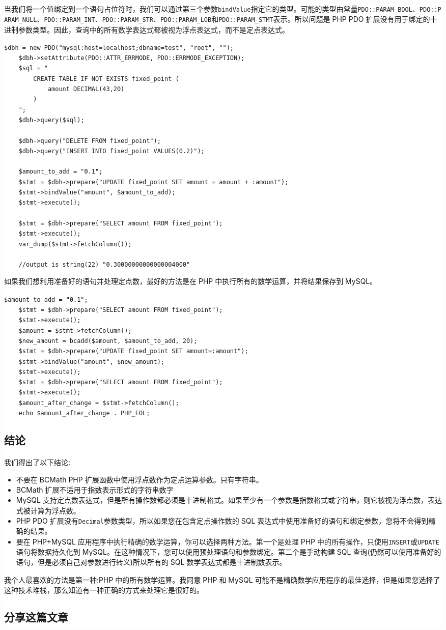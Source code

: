 当我们将一个值绑定到一个语句占位符时，我们可以通过第三个参数`bindValue`指定它的类型。可能的类型由常量`PDO::PARAM_BOOL`、`PDO::PARAM_NULL`、`PDO::PARAM_INT`、`PDO::PARAM_STR`、`PDO::PARAM_LOB`和`PDO::PARAM_STMT`表示。所以问题是 PHP PDO 扩展没有用于绑定的十进制参数类型。因此，查询中的所有数学表达式都被视为浮点表达式，而不是定点表达式。

```
$dbh = new PDO("mysql:host=localhost;dbname=test", "root", "");
    $dbh->setAttribute(PDO::ATTR_ERRMODE, PDO::ERRMODE_EXCEPTION);
    $sql = "
        CREATE TABLE IF NOT EXISTS fixed_point (
            amount DECIMAL(43,20)
        )
    ";
    $dbh->query($sql);

    $dbh->query("DELETE FROM fixed_point");
    $dbh->query("INSERT INTO fixed_point VALUES(0.2)");

    $amount_to_add = "0.1";
    $stmt = $dbh->prepare("UPDATE fixed_point SET amount = amount + :amount");
    $stmt->bindValue("amount", $amount_to_add);
    $stmt->execute();

    $stmt = $dbh->prepare("SELECT amount FROM fixed_point");
    $stmt->execute();
    var_dump($stmt->fetchColumn());

    //output is string(22) "0.30000000000000004000"
```

如果我们想利用准备好的语句并处理定点数，最好的方法是在 PHP 中执行所有的数学运算，并将结果保存到 MySQL。

```
$amount_to_add = "0.1";
	$stmt = $dbh->prepare("SELECT amount FROM fixed_point");
	$stmt->execute();
	$amount = $stmt->fetchColumn();
	$new_amount = bcadd($amount, $amount_to_add, 20);
	$stmt = $dbh->prepare("UPDATE fixed_point SET amount=:amount");
	$stmt->bindValue("amount", $new_amount);
	$stmt->execute();
	$stmt = $dbh->prepare("SELECT amount FROM fixed_point");
	$stmt->execute();
	$amount_after_change = $stmt->fetchColumn();
	echo $amount_after_change . PHP_EOL;
```

## 结论

我们得出了以下结论:

*   不要在 BCMath PHP 扩展函数中使用浮点数作为定点运算参数。只有字符串。
*   BCMath 扩展不适用于指数表示形式的字符串数字
*   MySQL 支持定点数表达式，但是所有操作数都必须是十进制格式。如果至少有一个参数是指数格式或字符串，则它被视为浮点数，表达式被计算为浮点数。
*   PHP PDO 扩展没有`Decimal`参数类型，所以如果您在包含定点操作数的 SQL 表达式中使用准备好的语句和绑定参数，您将不会得到精确的结果。
*   要在 PHP+MySQL 应用程序中执行精确的数学运算，你可以选择两种方法。第一个是处理 PHP 中的所有操作，只使用`INSERT`或`UPDATE`语句将数据持久化到 MySQL。在这种情况下，您可以使用预处理语句和参数绑定。第二个是手动构建 SQL 查询(仍然可以使用准备好的语句，但是必须自己对参数进行转义)所以所有的 SQL 数学表达式都是十进制数表示。

我个人最喜欢的方法是第一种:PHP 中的所有数学运算。我同意 PHP 和 MySQL 可能不是精确数学应用程序的最佳选择，但是如果您选择了这种技术堆栈，那么知道有一种正确的方式来处理它是很好的。

## 分享这篇文章